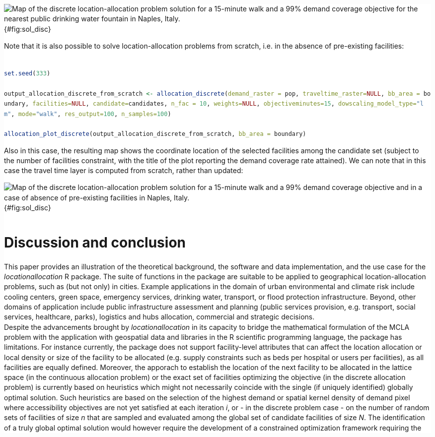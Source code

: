 ![Map of the discrete location-allocation problem solution for a
15-minute walk and a 99% demand coverage objective for the nearest
public drinking water fountain in Naples,
Italy.](outputs/allocation_discrete_fountains.png){#fig:sol_disc}

Note that it is also possible to solve location-allocation problems from
scratch, i.e. in the absence of pre-existing facilities:

``` {.r language="R"}

set.seed(333)

output_allocation_discrete_from_scratch <- allocation_discrete(demand_raster = pop, traveltime_raster=NULL, bb_area = boundary, facilities=NULL, candidate=candidates, n_fac = 10, weights=NULL, objectiveminutes=15, dowscaling_model_type="lm", mode="walk", res_output=100, n_samples=100)

allocation_plot_discrete(output_allocation_discrete_from_scratch, bb_area = boundary)
```

Also in this case, the resulting map shows the coordinate location of
the selected facilities among the candidate set (subject to the number
of facilities constraint, with the title of the plot reporting the
demand coverage rate attained). We can note that in this case the travel
time layer is computed from scratch, rather than updated:

![Map of the discrete location-allocation problem solution for a
15-minute walk and a 99% demand coverage objective and in a case of
absence of pre-existing facilities in Naples,
Italy.](outputs/allocation_discrete_fromscratch_fountains.png){#fig:sol_disc}

# Discussion and conclusion

This paper provides an illustration of the theoretical background, the
software and data implementation, and the use case for the
*locationallocation* R package. The suite of functions in the package
are suitable to be applied to geographical location-allocation problems,
such as (but not only) in cities. Example applications in the domain of
urban environmental and climate risk include cooling centers, green
space, emergency services, drinking water, transport, or flood
protection infrastructure. Beyond, other domains of application include
public infrastructure assessment and planning (public services
provision, e.g. transport, social services, healthcare, parks),
logistics and hubs allocation, commercial and strategic decisions.\
Despite the advancements brought by *locationallocation* in its capacity
to bridge the mathematical formulation of the MCLA problem with the
application with geospatial data and libraries in the R scientific
programming language, the package has limitations. For instance
currently, the package does not support facility-level attributes that
can affect the location allocation or local density or size of the
facility to be allocated (e.g. supply constraints such as beds per
hospital or users per facilities), as all facilities are equally
defined. Moreover, the apporach to establish the location of the next
facility to be allocated in the lattice space (in the continuous
allocation problem) or the exact set of facilities optimizing the
objective (in the discrete allocation problem) is currently based on
heuristics which might not necessarily coincide with the single (if
uniquely identified) globally optimal solution. Such heuristics are
based on the selection of the highest demand or spatial kernel density
of demand pixel where accessibility objectives are not yet satisfied at
each iteration $i$, or - in the discrete problem case - on the number of
random sets of facilities of size $n$ that are sampled and evaluated
among the global set of candidate facilities of size $N$. The
identification of a truly global optimal solution would however require
the development of a constrained optimization framework requiring the